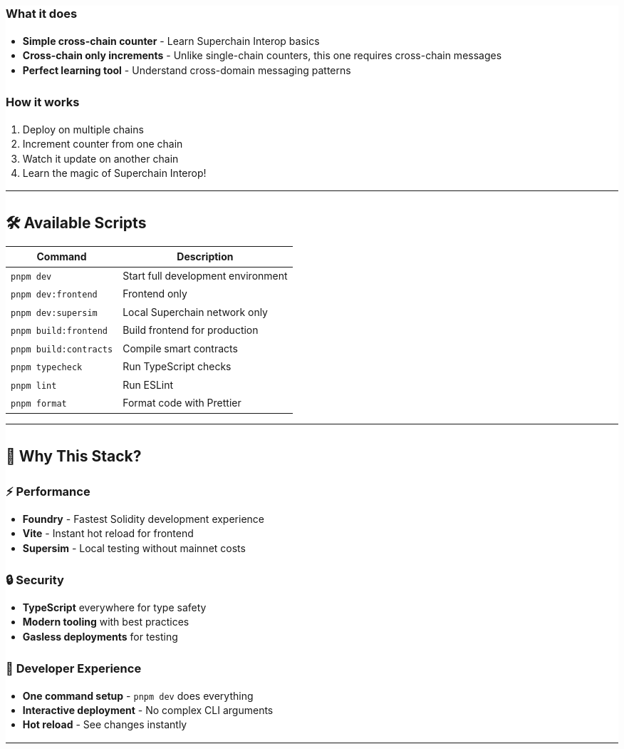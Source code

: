 ### What it does
- **Simple cross-chain counter** - Learn Superchain Interop basics
- **Cross-chain only increments** - Unlike single-chain counters, this one requires cross-chain messages
- **Perfect learning tool** - Understand cross-domain messaging patterns

### How it works
1. Deploy on multiple chains
2. Increment counter from one chain
3. Watch it update on another chain
4. Learn the magic of Superchain Interop!

---

## 🛠️ Available Scripts

| Command | Description |
|---------|-------------|
| `pnpm dev` | Start full development environment |
| `pnpm dev:frontend` | Frontend only |
| `pnpm dev:supersim` | Local Superchain network only |
| `pnpm build:frontend` | Build frontend for production |
| `pnpm build:contracts` | Compile smart contracts |
| `pnpm typecheck` | Run TypeScript checks |
| `pnpm lint` | Run ESLint |
| `pnpm format` | Format code with Prettier |

---

## 🌟 Why This Stack?

### ⚡ **Performance**
- **Foundry** - Fastest Solidity development experience
- **Vite** - Instant hot reload for frontend
- **Supersim** - Local testing without mainnet costs

### 🔒 **Security**
- **TypeScript** everywhere for type safety
- **Modern tooling** with best practices
- **Gasless deployments** for testing

### 🚀 **Developer Experience**
- **One command setup** - `pnpm dev` does everything
- **Interactive deployment** - No complex CLI arguments
- **Hot reload** - See changes instantly

---